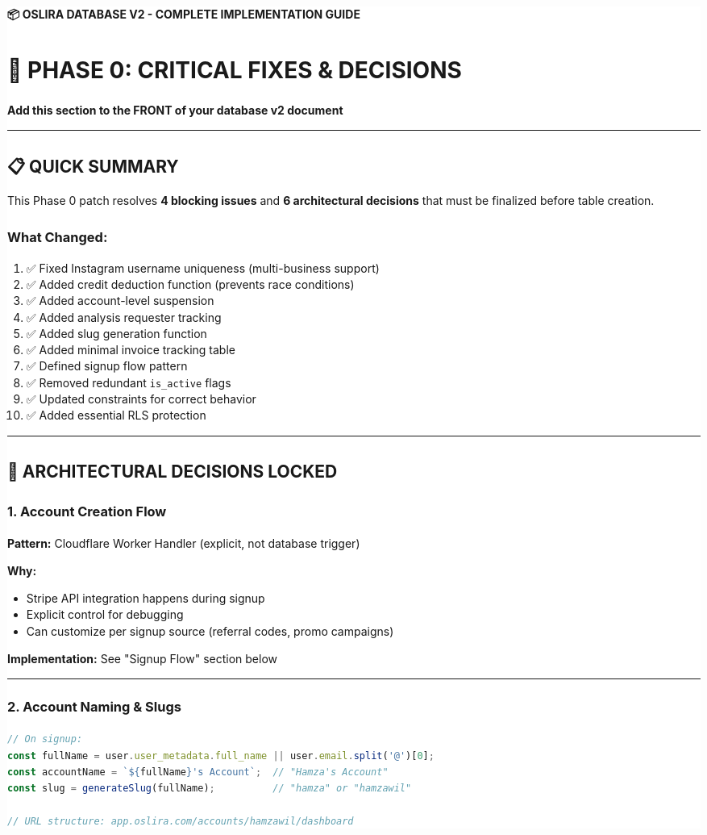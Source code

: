 

**📦 OSLIRA DATABASE V2 - COMPLETE IMPLEMENTATION GUIDE**

# 🔧 PHASE 0: CRITICAL FIXES & DECISIONS

**Add this section to the FRONT of your database v2 document**

---

## **📋 QUICK SUMMARY**

This Phase 0 patch resolves **4 blocking issues** and **6 architectural decisions** that must be finalized before table creation.

### **What Changed:**
1. ✅ Fixed Instagram username uniqueness (multi-business support)
2. ✅ Added credit deduction function (prevents race conditions)
3. ✅ Added account-level suspension
4. ✅ Added analysis requester tracking
5. ✅ Added slug generation function
6. ✅ Added minimal invoice tracking table
7. ✅ Defined signup flow pattern
8. ✅ Removed redundant `is_active` flags
9. ✅ Updated constraints for correct behavior
10. ✅ Added essential RLS protection

---

## **🎯 ARCHITECTURAL DECISIONS LOCKED**

### **1. Account Creation Flow**
**Pattern:** Cloudflare Worker Handler (explicit, not database trigger)

**Why:** 
- Stripe API integration happens during signup
- Explicit control for debugging
- Can customize per signup source (referral codes, promo campaigns)

**Implementation:** See "Signup Flow" section below

---

### **2. Account Naming & Slugs**
```javascript
// On signup:
const fullName = user.user_metadata.full_name || user.email.split('@')[0];
const accountName = `${fullName}'s Account`;  // "Hamza's Account"
const slug = generateSlug(fullName);          // "hamza" or "hamzawil"

// URL structure: app.oslira.com/accounts/hamzawil/dashboard
```
